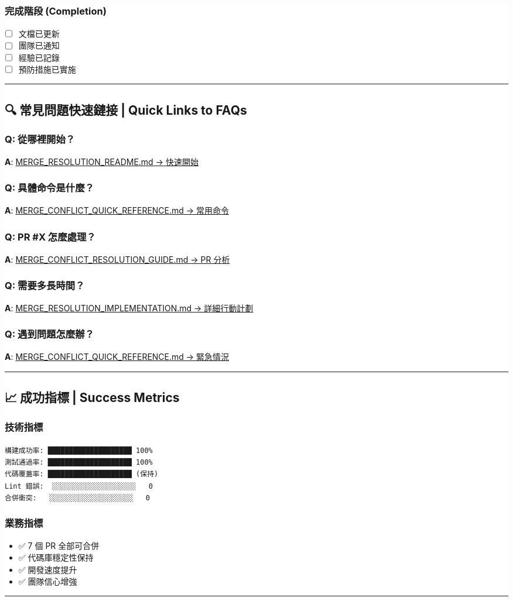 ### 完成階段 (Completion)
- [ ] 文檔已更新
- [ ] 團隊已通知
- [ ] 經驗已記錄
- [ ] 預防措施已實施

---

## 🔍 常見問題快速鏈接 | Quick Links to FAQs

### Q: 從哪裡開始？
**A**: [MERGE_RESOLUTION_README.md → 快速開始](./MERGE_RESOLUTION_README.md#-快速開始--quick-start)

### Q: 具體命令是什麼？
**A**: [MERGE_CONFLICT_QUICK_REFERENCE.md → 常用命令](./MERGE_CONFLICT_QUICK_REFERENCE.md#-常用命令--common-commands)

### Q: PR #X 怎麼處理？
**A**: [MERGE_CONFLICT_RESOLUTION_GUIDE.md → PR 分析](./MERGE_CONFLICT_RESOLUTION_GUIDE.md#-合併衝突詳細分析--detailed-conflict-analysis)

### Q: 需要多長時間？
**A**: [MERGE_RESOLUTION_IMPLEMENTATION.md → 詳細行動計劃](./MERGE_RESOLUTION_IMPLEMENTATION.md#-詳細行動計劃--detailed-action-plan)

### Q: 遇到問題怎麼辦？
**A**: [MERGE_CONFLICT_QUICK_REFERENCE.md → 緊急情況](./MERGE_CONFLICT_QUICK_REFERENCE.md#-緊急情況--emergency-situations)

---

## 📈 成功指標 | Success Metrics

### 技術指標
```
構建成功率: ████████████████████ 100%
測試通過率: ████████████████████ 100%
代碼覆蓋率: ████████████████████ (保持)
Lint 錯誤:  ░░░░░░░░░░░░░░░░░░░░   0
合併衝突:   ░░░░░░░░░░░░░░░░░░░░   0
```

### 業務指標
- ✅ 7 個 PR 全部可合併
- ✅ 代碼庫穩定性保持
- ✅ 開發速度提升
- ✅ 團隊信心增強

---
